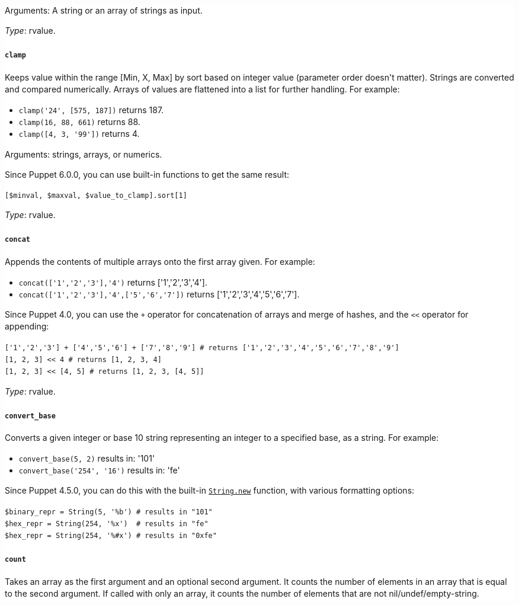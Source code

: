 Arguments: A string or an array of strings as input.

*Type*: rvalue.

#### `clamp`

Keeps value within the range [Min, X, Max] by sort based on integer value (parameter order doesn't matter). Strings are converted and compared numerically. Arrays of values are flattened into a list for further handling. For example:

  * `clamp('24', [575, 187])` returns 187.
  * `clamp(16, 88, 661)` returns 88.
  * `clamp([4, 3, '99'])` returns 4.

Arguments: strings, arrays, or numerics.

Since Puppet 6.0.0, you can use built-in functions to get the same result:

    [$minval, $maxval, $value_to_clamp].sort[1]

*Type*: rvalue.

#### `concat`

Appends the contents of multiple arrays onto the first array given. For example:

  * `concat(['1','2','3'],'4')` returns ['1','2','3','4'].
  * `concat(['1','2','3'],'4',['5','6','7'])` returns ['1','2','3','4','5','6','7'].

Since Puppet 4.0, you can use the `+` operator for concatenation of arrays and merge of hashes, and the `<<` operator for appending:

    ['1','2','3'] + ['4','5','6'] + ['7','8','9'] # returns ['1','2','3','4','5','6','7','8','9']
    [1, 2, 3] << 4 # returns [1, 2, 3, 4]
    [1, 2, 3] << [4, 5] # returns [1, 2, 3, [4, 5]]

*Type*: rvalue.

#### `convert_base`

Converts a given integer or base 10 string representing an integer to a specified base, as a string. For example:

  * `convert_base(5, 2)` results in: '101'
  * `convert_base('254', '16')` results in: 'fe'

Since Puppet 4.5.0, you can do this with the built-in [`String.new`](https://puppet.com/docs/puppet/latest/function.html#integer-to-string) function, with various formatting options:

    $binary_repr = String(5, '%b') # results in "101"
    $hex_repr = String(254, '%x')  # results in "fe"
    $hex_repr = String(254, '%#x') # results in "0xfe"

#### `count`

Takes an array as the first argument and an optional second argument.
It counts the number of elements in an array that is equal to the second argument.
If called with only an array, it counts the number of elements that are not nil/undef/empty-string.
